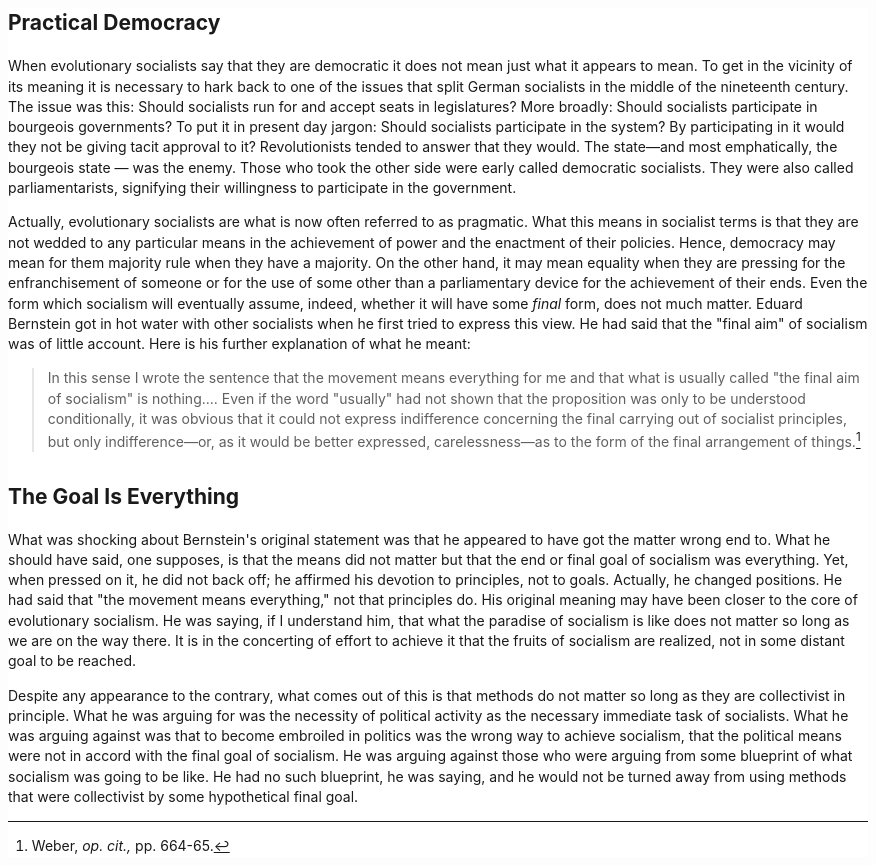 ## Practical Democracy

When evolutionary socialists say that they are democratic it does not mean just
what it appears to mean. To get in the vicinity of its meaning it is necessary
to hark back to one of the issues that split German socialists in the middle of
the nineteenth century. The issue was this: Should socialists run for and accept
seats in legislatures? More broadly: Should socialists participate in bourgeois
governments? To put it in present day jargon: Should socialists participate in
the system? By participating in it would they not be giving tacit approval to
it? Revolutionists tended to answer that they would. The state—and most
emphatically, the bourgeois state — was the enemy. Those who took the other side
were early called democratic socialists.  They were also called
parliamentarists, signifying their willingness to participate in the government.

Actually, evolutionary socialists are what is now often referred to as
pragmatic. What this means in socialist terms is that they are not wedded to any
particular means in the achievement of power and the enactment of their
policies. Hence, democracy may mean for them majority rule when they have a
majority. On the other hand, it may mean equality when they are pressing for the
enfranchisement of someone or for the use of some other than a parliamentary
device for the achievement of their ends. Even the form which socialism will
eventually assume, indeed, whether it will have some *final* form, does not much
matter. Eduard Bernstein got in hot water with other socialists when he first
tried to express this view. He had said that the "final aim" of socialism was of
little account. Here is his further explanation of what he meant:

> In this sense I wrote the sentence that the movement means everything for me
> and that what is usually called "the final aim of socialism" is nothing....
> Even if the word "usually" had not shown that the proposition was only to be
> understood conditionally, it was obvious that it could not express
> indifference concerning the final carrying out of socialist principles, but
> only indifference—or, as it would be better expressed, carelessness—as to the
> form of the final arrangement of things.[^3_6]

## The Goal Is Everything

What was shocking about Bernstein's original statement was that he appeared to
have got the matter wrong end to. What he should have said, one supposes, is
that the means did not matter but that the end or final goal of socialism was
everything.  Yet, when pressed on it, he did not back off; he affirmed his
devotion to principles, not to goals. Actually, he changed positions. He had
said that "the movement means everything," not that principles do. His original
meaning may have been closer to the core of evolutionary socialism. He was
saying, if I understand him, that what the paradise of socialism is like does
not matter so long as we are on the way there. It is in the concerting of effort
to achieve it that the fruits of socialism are realized, not in some distant
goal to be reached.

Despite any appearance to the contrary, what comes out of this is that methods
do not matter so long as they are collectivist in principle. What he was arguing
for was the necessity of political activity as the necessary immediate task of
socialists. What he was arguing against was that to become embroiled in politics
was the wrong way to achieve socialism, that the political means were not in
accord with the final goal of socialism. He was arguing against those who were
arguing from some blueprint of what socialism was going to be like. He had no
such blueprint, he was saying, and he would not be turned away from using
methods that were collectivist by some hypothetical final goal.


[^3_1]: Quoted in Thomas Molnar, *The Decline of the Intellectual* (Cleveland:
[^3_2]: Harry W. Laidler, *History of Socialism* (New York: Thomas Y. Crowell,
[^3_3]: Eugen Weber, ed. *The Western Tradition* (Boston: D.C. Heath, 1959), p.
[^3_4]: Laidler, *op. cit.,* p. 212.
[^3_5]: Quoted in Peter Gay, *The Dilemma of Democratic Socialism* (New York:
[^3_6]: Weber, *op. cit.,* pp. 664-65.
[^3_7]: Gay, *op. cit.,* pp. 251-52.
[^3_8]: Laidler, *op. cit.,* p. 199.&nbsp;